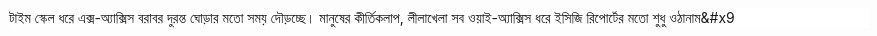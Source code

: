 &#x99F;&#x9BE;&#x987;&#x9AE; &#x9B8;&#x9CD;&#x995;&#x9C7;&#x9B2; &#x9A7;&#x9B0;&#x9C7; &#x98F;&#x995;&#x9CD;&#x9B8;-&#x985;&#x9CD;&#x9AF;&#x9BE;&#x995;&#x9CD;&#x9B8;&#x9BF;&#x9B8; &#x9AC;&#x9B0;&#x9BE;&#x9AC;&#x9B0; &#x9A6;&#x9C1;&#x9B0;&#x9A8;&#x9CD;&#x9A4; &#x998;&#x9CB;&#x9DC;&#x9BE;&#x9B0; &#x9AE;&#x9A4;&#x9CB; &#x9B8;&#x9AE;&#x9DF; &#x9A6;&#x9CC;&#x9DC;&#x99A;&#x9CD;&#x99B;&#x9C7;&#x964; &#x9AE;&#x9BE;&#x9A8;&#x9C1;&#x9B7;&#x9C7;&#x9B0; &#x995;&#x9C0;&#x9B0;&#x9CD;&#x9A4;&#x9BF;&#x995;&#x9B2;&#x9BE;&#x9AA;, &#x9B2;&#x9C0;&#x9B2;&#x9BE;&#x996;&#x9C7;&#x9B2;&#x9BE; &#x9B8;&#x9AC; &#x993;&#x9DF;&#x9BE;&#x987;-&#x985;&#x9CD;&#x9AF;&#x9BE;&#x995;&#x9CD;&#x9B8;&#x9BF;&#x9B8; &#x9A7;&#x9B0;&#x9C7; &#x987;&#x9B8;&#x9BF;&#x99C;&#x9BF; &#x9B0;&#x9BF;&#x9AA;&#x9CB;&#x9B0;&#x9CD;&#x99F;&#x9C7;&#x9B0; &#x9AE;&#x9A4;&#x9CB; &#x9B6;&#x9C1;&#x9A7;&#x9C1; &#x993;&#x9A0;&#x9BE;&#x9A8;&#x9BE;&#x9AE;&#x9